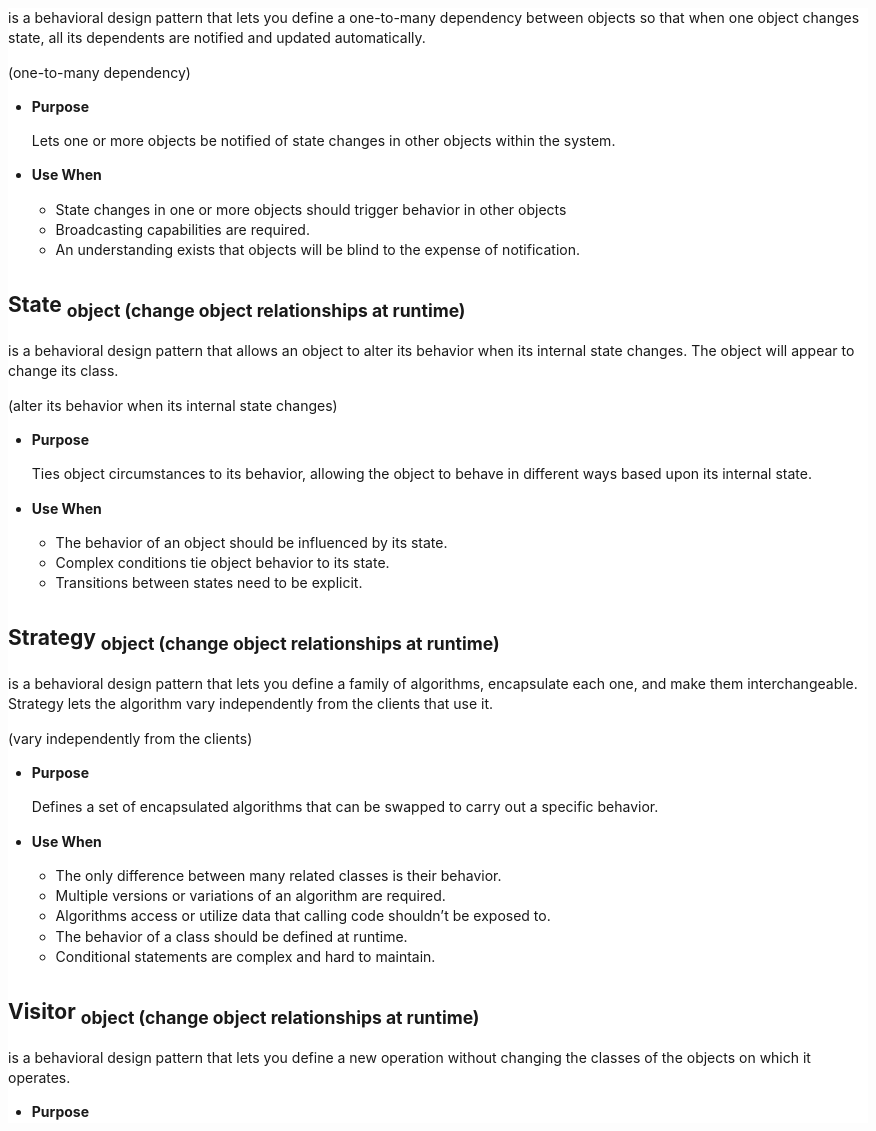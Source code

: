 is a behavioral design pattern that lets you define a one-to-many dependency between objects so that when one object changes state, all its dependents are notified and updated automatically.

(one-to-many dependency)
+	**Purpose**

	Lets one or more objects be notified of state changes in other objects within the system.
+	**Use When**
	+	State changes in one or more objects should trigger behavior in other objects
	+	Broadcasting capabilities are required.
	+	An understanding exists that objects will be blind to the expense of notification.


## State <sub>object (change object relationships at runtime)</sub>

is a behavioral design pattern that allows an object to alter its behavior when its internal state changes. The object will appear to change its class.

(alter its behavior when its internal state changes)
+	**Purpose**

	Ties object circumstances to its behavior, allowing the object to behave in different ways based upon its internal state.
+	**Use When**
	+	The behavior of an object should be influenced by its state.
	+	Complex conditions tie object behavior to its state.
	+	Transitions between states need to be explicit.


## Strategy <sub>object (change object relationships at runtime)</sub>

is a behavioral design pattern that lets you define a family of algorithms, encapsulate each one, and make them interchangeable. Strategy lets the algorithm vary independently from the clients that use it.

(vary independently from the clients)
+	**Purpose**

	Defines a set of encapsulated algorithms that can be swapped to carry out a specific behavior.
+	**Use When**
	+	The only difference between many related classes is their behavior.
	+	Multiple versions or variations of an algorithm are required.
	+	Algorithms access or utilize data that calling code shouldn’t be exposed to.
	+	The behavior of a class should be defined at runtime.
	+	Conditional statements are complex and hard to maintain.


## Visitor <sub>object (change object relationships at runtime)</sub>

is a behavioral design pattern that lets you define a new operation without changing the classes of the objects on which it operates.
+	**Purpose**
